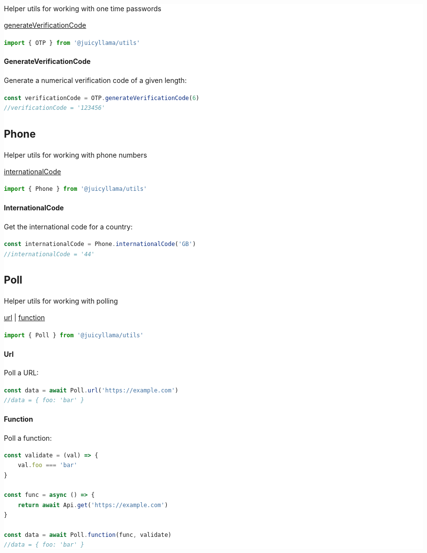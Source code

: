 Helper utils for working with one time passwords

[generateVerificationCode](#generateVerificationCode)

```typescript
import { OTP } from '@juicyllama/utils'
```

#### GenerateVerificationCode

Generate a numerical verification code of a given length:

```typescript
const verificationCode = OTP.generateVerificationCode(6)
//verificationCode = '123456'
```

## Phone

Helper utils for working with phone numbers

[internationalCode](#internationalCode)

```typescript
import { Phone } from '@juicyllama/utils'
```

#### InternationalCode

Get the international code for a country:

```typescript
const internationalCode = Phone.internationalCode('GB')
//internationalCode = '44'
```

## Poll

Helper utils for working with polling

[url](#url) | [function](#function)

```typescript
import { Poll } from '@juicyllama/utils'
```

#### Url

Poll a URL:

```typescript
const data = await Poll.url('https://example.com')
//data = { foo: 'bar' }
```

#### Function

Poll a function:

```typescript
const validate = (val) => {
    val.foo === 'bar'
}

const func = async () => {
	return await Api.get('https://example.com')
}

const data = await Poll.function(func, validate)
//data = { foo: 'bar' }
```
